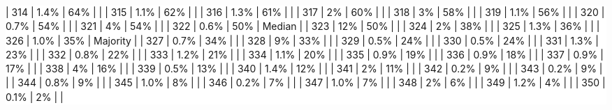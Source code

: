 | 314 | 1.4% | 64% |  |
| 315 | 1.1% | 62% |  |
| 316 | 1.3% | 61% |  |
| 317 | 2% | 60% |  |
| 318 | 3% | 58% |  |
| 319 | 1.1% | 56% |  |
| 320 | 0.7% | 54% |  |
| 321 | 4% | 54% |  |
| 322 | 0.6% | 50% | Median |
| 323 | 12% | 50% |  |
| 324 | 2% | 38% |  |
| 325 | 1.3% | 36% |  |
| 326 | 1.0% | 35% | Majority |
| 327 | 0.7% | 34% |  |
| 328 | 9% | 33% |  |
| 329 | 0.5% | 24% |  |
| 330 | 0.5% | 24% |  |
| 331 | 1.3% | 23% |  |
| 332 | 0.8% | 22% |  |
| 333 | 1.2% | 21% |  |
| 334 | 1.1% | 20% |  |
| 335 | 0.9% | 19% |  |
| 336 | 0.9% | 18% |  |
| 337 | 0.9% | 17% |  |
| 338 | 4% | 16% |  |
| 339 | 0.5% | 13% |  |
| 340 | 1.4% | 12% |  |
| 341 | 2% | 11% |  |
| 342 | 0.2% | 9% |  |
| 343 | 0.2% | 9% |  |
| 344 | 0.8% | 9% |  |
| 345 | 1.0% | 8% |  |
| 346 | 0.2% | 7% |  |
| 347 | 1.0% | 7% |  |
| 348 | 2% | 6% |  |
| 349 | 1.2% | 4% |  |
| 350 | 0.1% | 2% |  |